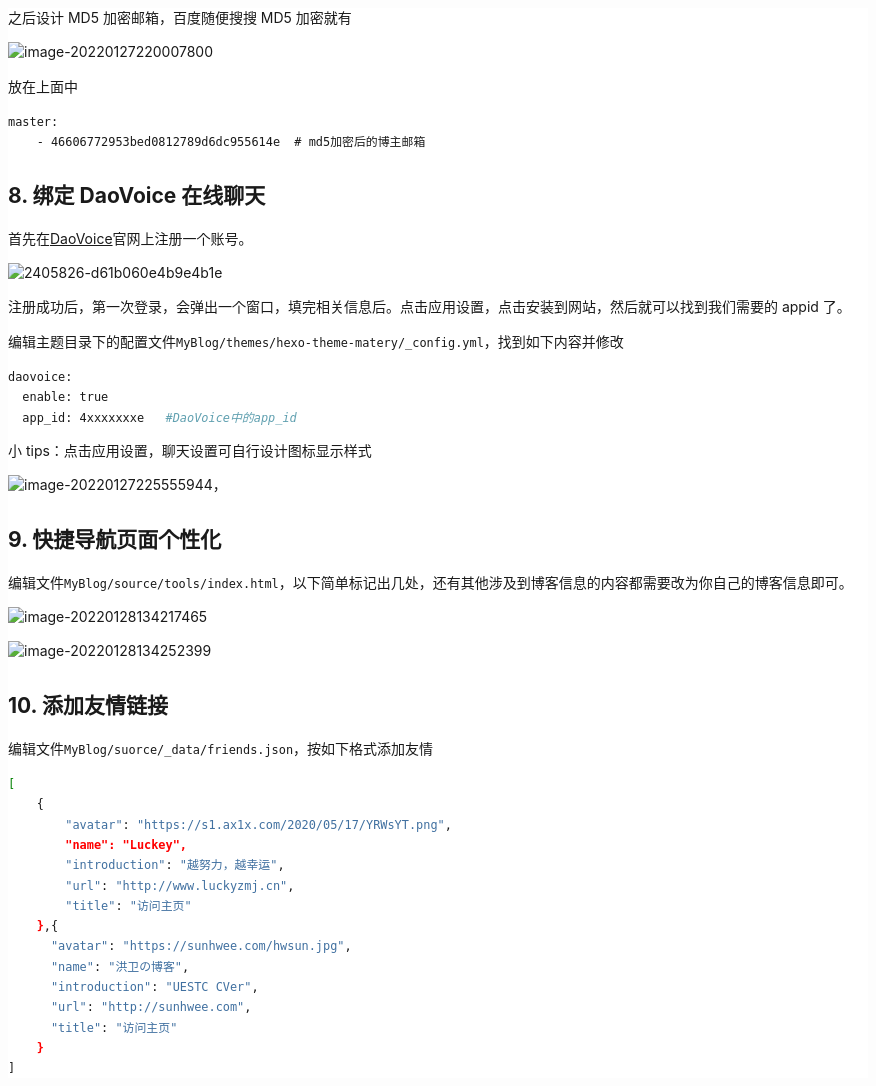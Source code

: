之后设计 MD5 加密邮箱，百度随便搜搜 MD5 加密就有

![image-20220127220007800](https://gitee.com/Omnivore_zhang/cloud-image/raw/master/Blog/bokeyouhua/image-20220127220007800.png)

放在上面中

```
master:
    - 46606772953bed0812789d6dc955614e  # md5加密后的博主邮箱
```

## 8. 绑定 DaoVoice 在线聊天

首先在[DaoVoice](http://dashboard.daovoice.io/)官网上注册一个账号。

![2405826-d61b060e4b9e4b1e](https://gitee.com/Omnivore_zhang/cloud-image/raw/master/Blog/bokeyouhua/2405826-d61b060e4b9e4b1e.png)

注册成功后，第一次登录，会弹出一个窗口，填完相关信息后。点击应用设置，点击安装到网站，然后就可以找到我们需要的 appid 了。

编辑主题目录下的配置文件`MyBlog/themes/hexo-theme-matery/_config.yml`，找到如下内容并修改

```bash
daovoice:
  enable: true
  app_id: 4xxxxxxxe   #DaoVoice中的app_id
```

小 tips：点击应用设置，聊天设置可自行设计图标显示样式

![image-20220127225555944](https://gitee.com/Omnivore_zhang/cloud-image/raw/master/Blog/bokeyouhua/image-20220127225555944.png)，

## 9. 快捷导航页面个性化

编辑文件`MyBlog/source/tools/index.html`，以下简单标记出几处，还有其他涉及到博客信息的内容都需要改为你自己的博客信息即可。

![image-20220128134217465](https://gitee.com/Omnivore_zhang/cloud-image/raw/master/Blog/bokeyouhua/image-20220128134217465.png)

![image-20220128134252399](https://gitee.com/Omnivore_zhang/cloud-image/raw/master/Blog/bokeyouhua/image-20220128134252399.png)

## 10. 添加友情链接

编辑文件`MyBlog/suorce/_data/friends.json`，按如下格式添加友情

```bash
[
    {
        "avatar": "https://s1.ax1x.com/2020/05/17/YRWsYT.png",
        "name": "Luckey",
        "introduction": "越努力，越幸运",
        "url": "http://www.luckyzmj.cn",
        "title": "访问主页"
    },{
      "avatar": "https://sunhwee.com/hwsun.jpg",
      "name": "洪卫の博客",
      "introduction": "UESTC CVer",
      "url": "http://sunhwee.com",
      "title": "访问主页"
    }
]
```
